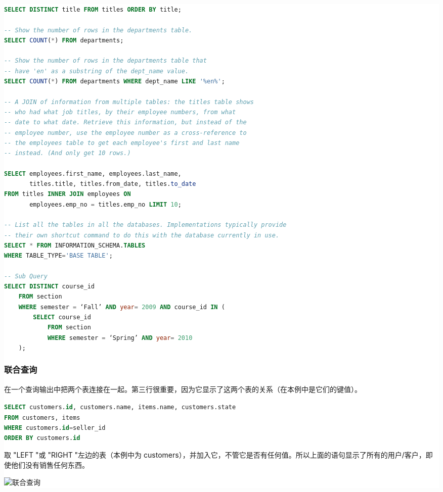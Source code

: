 ```sql
SELECT DISTINCT title FROM titles ORDER BY title;

-- Show the number of rows in the departments table.
SELECT COUNT(*) FROM departments;

-- Show the number of rows in the departments table that
-- have 'en' as a substring of the dept_name value.
SELECT COUNT(*) FROM departments WHERE dept_name LIKE '%en%';

-- A JOIN of information from multiple tables: the titles table shows
-- who had what job titles, by their employee numbers, from what
-- date to what date. Retrieve this information, but instead of the
-- employee number, use the employee number as a cross-reference to
-- the employees table to get each employee's first and last name
-- instead. (And only get 10 rows.)

SELECT employees.first_name, employees.last_name,
       titles.title, titles.from_date, titles.to_date
FROM titles INNER JOIN employees ON
       employees.emp_no = titles.emp_no LIMIT 10;

-- List all the tables in all the databases. Implementations typically provide
-- their own shortcut command to do this with the database currently in use.
SELECT * FROM INFORMATION_SCHEMA.TABLES
WHERE TABLE_TYPE='BASE TABLE';

-- Sub Query
SELECT DISTINCT course_id
    FROM section
    WHERE semester = ‘Fall’ AND year= 2009 AND course_id IN (
        SELECT course_id
            FROM section
            WHERE semester = ‘Spring’ AND year= 2010
    );

```

### 联合查询

在一个查询输出中把两个表连接在一起。第三行很重要，因为它显示了这两个表的关系（在本例中是它们的键值）。

```sql
SELECT customers.id, customers.name, items.name, customers.state
FROM customers, items
WHERE customers.id=seller_id
ORDER BY customers.id
```

取 "LEFT "或 "RIGHT "左边的表（本例中为 customers），并加入它，不管它是否有任何值。所以上面的语句显示了所有的用户/客户，即使他们没有销售任何东西。

![联合查询](https://assets.ng-tech.icu/superbed/2021/08/14/611743c05132923bf8c3d1c3.jpg)
